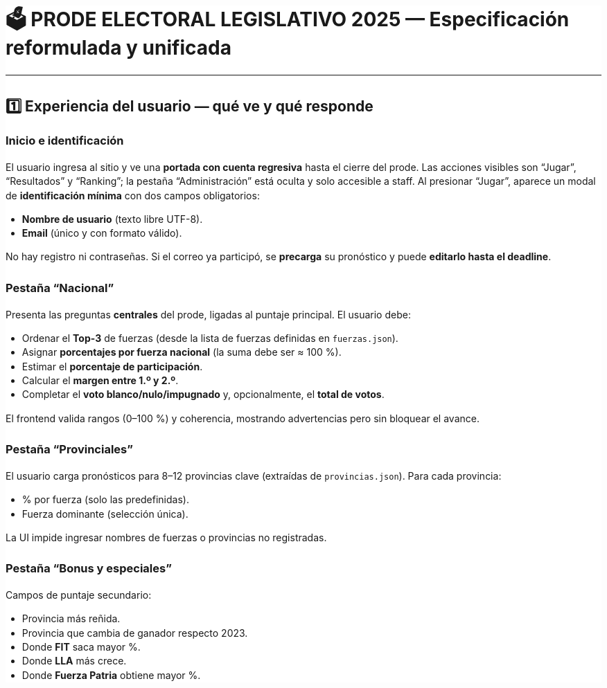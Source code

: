 # 🗳️ PRODE ELECTORAL LEGISLATIVO 2025 — Especificación reformulada y unificada

---

## 1️⃣ Experiencia del usuario — qué ve y qué responde

### Inicio e identificación

El usuario ingresa al sitio y ve una **portada con cuenta regresiva** hasta el cierre del prode. Las acciones visibles son “Jugar”, “Resultados” y “Ranking”; la pestaña “Administración” está oculta y solo accesible a staff.
Al presionar “Jugar”, aparece un modal de **identificación mínima** con dos campos obligatorios:

* **Nombre de usuario** (texto libre UTF-8).
* **Email** (único y con formato válido).

No hay registro ni contraseñas. Si el correo ya participó, se **precarga** su pronóstico y puede **editarlo hasta el deadline**.

### Pestaña “Nacional”

Presenta las preguntas **centrales** del prode, ligadas al puntaje principal.
El usuario debe:

* Ordenar el **Top-3** de fuerzas (desde la lista de fuerzas definidas en `fuerzas.json`).
* Asignar **porcentajes por fuerza nacional** (la suma debe ser ≈ 100 %).
* Estimar el **porcentaje de participación**.
* Calcular el **margen entre 1.º y 2.º**.
* Completar el **voto blanco/nulo/impugnado** y, opcionalmente, el **total de votos**.

El frontend valida rangos (0–100 %) y coherencia, mostrando advertencias pero sin bloquear el avance.

### Pestaña “Provinciales”

El usuario carga pronósticos para 8–12 provincias clave (extraídas de `provincias.json`).
Para cada provincia:

* % por fuerza (solo las predefinidas).
* Fuerza dominante (selección única).

La UI impide ingresar nombres de fuerzas o provincias no registradas.

### Pestaña “Bonus y especiales”

Campos de puntaje secundario:

* Provincia más reñida.
* Provincia que cambia de ganador respecto 2023.
* Donde **FIT** saca mayor %.
* Donde **LLA** más crece.
* Donde **Fuerza Patria** obtiene mayor %.
